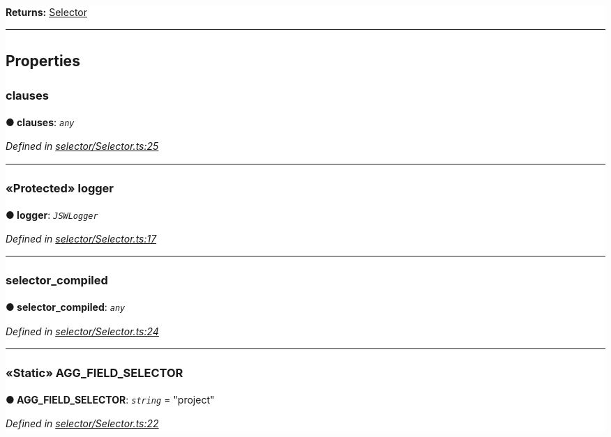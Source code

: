 



**Returns:** [Selector](selector.md)

---


## Properties
<a id="clauses"></a>

###  clauses

**●  clauses**:  *`any`* 

*Defined in [selector/Selector.ts:25](https://github.com/EastolfiWebDev/MongoPortable/blob/b563243/src/selector/Selector.ts#L25)*





___

<a id="logger"></a>

### «Protected» logger

**●  logger**:  *`JSWLogger`* 

*Defined in [selector/Selector.ts:17](https://github.com/EastolfiWebDev/MongoPortable/blob/b563243/src/selector/Selector.ts#L17)*





___

<a id="selector_compiled"></a>

###  selector_compiled

**●  selector_compiled**:  *`any`* 

*Defined in [selector/Selector.ts:24](https://github.com/EastolfiWebDev/MongoPortable/blob/b563243/src/selector/Selector.ts#L24)*





___

<a id="agg_field_selector"></a>

### «Static» AGG_FIELD_SELECTOR

**●  AGG_FIELD_SELECTOR**:  *`string`*  = "project"

*Defined in [selector/Selector.ts:22](https://github.com/EastolfiWebDev/MongoPortable/blob/b563243/src/selector/Selector.ts#L22)*

